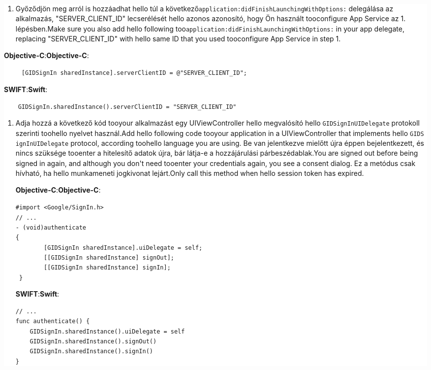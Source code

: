 1. <span data-ttu-id="996e4-300">Győződjön meg arról is hozzáadhat hello túl a következő`application:didFinishLaunchingWithOptions:` delegálása az alkalmazás, "SERVER_CLIENT_ID" lecserélését hello azonos azonosító, hogy Ön használt tooconfigure App Service az 1. lépésben.</span><span class="sxs-lookup"><span data-stu-id="996e4-300">Make sure you also add hello following too`application:didFinishLaunchingWithOptions:` in your app delegate, replacing "SERVER_CLIENT_ID" with hello same ID that you used tooconfigure App Service in step 1.</span></span>

<span data-ttu-id="996e4-301">**Objective-C**:</span><span class="sxs-lookup"><span data-stu-id="996e4-301">**Objective-C**:</span></span>

         [GIDSignIn sharedInstance].serverClientID = @"SERVER_CLIENT_ID";

 <span data-ttu-id="996e4-302">**SWIFT**:</span><span class="sxs-lookup"><span data-stu-id="996e4-302">**Swift**:</span></span>

        GIDSignIn.sharedInstance().serverClientID = "SERVER_CLIENT_ID"


1. <span data-ttu-id="996e4-303">Adja hozzá a következő kód tooyour alkalmazást egy UIViewController hello megvalósító hello `GIDSignInUIDelegate` protokoll szerinti toohello nyelvet használ.</span><span class="sxs-lookup"><span data-stu-id="996e4-303">Add hello following code tooyour application in a UIViewController that implements hello `GIDSignInUIDelegate` protocol, according toohello language you are using.</span></span>  <span data-ttu-id="996e4-304">Be van jelentkezve mielőtt újra éppen bejelentkezett, és nincs szüksége tooenter a hitelesítő adatok újra, bár látja-e a hozzájárulási párbeszédablak.</span><span class="sxs-lookup"><span data-stu-id="996e4-304">You are signed out before being signed in again, and although you don't need tooenter your credentials again, you see a consent dialog.</span></span>  <span data-ttu-id="996e4-305">Ez a metódus csak hívható, ha hello munkameneti jogkivonat lejárt.</span><span class="sxs-lookup"><span data-stu-id="996e4-305">Only call this method when hello session token has expired.</span></span>

   <span data-ttu-id="996e4-306">**Objective-C**:</span><span class="sxs-lookup"><span data-stu-id="996e4-306">**Objective-C**:</span></span>

       #import <Google/SignIn.h>
       // ...
       - (void)authenticate
       {
               [GIDSignIn sharedInstance].uiDelegate = self;
               [[GIDSignIn sharedInstance] signOut];
               [[GIDSignIn sharedInstance] signIn];
        }

   <span data-ttu-id="996e4-307">**SWIFT**:</span><span class="sxs-lookup"><span data-stu-id="996e4-307">**Swift**:</span></span>

       // ...
       func authenticate() {
           GIDSignIn.sharedInstance().uiDelegate = self
           GIDSignIn.sharedInstance().signOut()
           GIDSignIn.sharedInstance().signIn()
       }



[What is Mobile Services]: #what-is
[Concepts]: #concepts
[Setup and Prerequisites]: #Setup
[How to: Create hello Mobile Services client]: #create-client
[How to: Create a table reference]: #table-reference
[How to: Query data from a mobile service]: #querying
[Filter returned data]: #filtering
[Sort returned data]: #sorting
[Return data in pages]: #paging
[Select specific columns]: #selecting
[How to: Bind data toohello user interface]: #binding
[How to: Insert data into a mobile service]: #inserting
[How to: Modify data in a mobile service]: #modifying
[How to: Authenticate users]: #authentication
[Cache authentication tokens]: #caching-tokens
[How to: Upload images and large files]: #blobs
[How to: Handle errors]: #errors
[How to: Design unit tests]: #unit-testing
[How to: Customize hello client]: #customizing
[Customize request headers]: #custom-headers
[Customize data type serialization]: #custom-serialization
[Next Steps]: #next-steps
[How to: Use MSQuery]: #query-object




[Azure Mobile Apps gyors üzembe helyezés]: app-service-mobile-ios-get-started.md


[Add Mobile Services tooExisting App]: /develop/mobile/tutorials/get-started-data
[Get started with Mobile Services]: /develop/mobile/tutorials/get-started-ios
[Validate and modify data in Mobile Services by using server scripts]: /develop/mobile/tutorials/validate-modify-and-augment-data-ios
[Mobile Services SDK]: https://go.microsoft.com/fwLink/p/?LinkID=266533
[Authentication]: /develop/mobile/tutorials/get-started-with-users-ios
[iOS SDK]: https://developer.apple.com/xcode
[Handling Expired Tokens]: http://go.microsoft.com/fwlink/p/?LinkId=301955
[Live Connect SDK]: http://go.microsoft.com/fwlink/p/?LinkId=301960
[Permissions]: http://msdn.microsoft.com/library/windowsazure/jj193161.aspx
[Service-side Authorization]: mobile-services-javascript-backend-service-side-authorization.md
[Use scripts tooauthorize users]: /develop/mobile/tutorials/authorize-users-in-scripts-ios
[dinamikus séma]: http://go.microsoft.com/fwlink/p/?LinkId=296271
[How to: access custom parameters]: /develop/mobile/how-to-guides/work-with-server-scripts#access-headers
[Create a table]: http://msdn.microsoft.com/library/windowsazure/jj193162.aspx
[NSDictionary object]: http://go.microsoft.com/fwlink/p/?LinkId=301965
[ASCII control codes C0 and C1]: http://en.wikipedia.org/wiki/Data_link_escape_character#C1_set
[CLI toomanage Mobile Services tables]: /cli/azure/get-started-with-az-cli2
[Conflict-Handler]: mobile-services-ios-handling-conflicts-offline-data.md#add-conflict-handling
[háló irányítópult]: https://www.fabric.io/home
[(iOS) – első lépések a háló]: https://docs.fabric.io/ios/fabric/getting-started.html
[1]: https://github.com/Azure/azure-mobile-apps-ios-client/blob/master/README.md#ios-client-sdk
[2]: http://azure.github.io/azure-mobile-apps-ios-client/
[3]: https://msdn.microsoft.com/library/azure/dn495101.aspx
[4]: app-service-mobile-dotnet-backend-how-to-use-server-sdk.md#tags
[5]: http://azure.github.io/azure-mobile-services/iOS/v3/Classes/MSClient.html#//api/name/invokeAPI:data:HTTPMethod:parameters:headers:completion:
[6]: https://github.com/Azure/azure-mobile-services/blob/master/sdk/iOS/src/MSError.h
[7]: app-service-mobile-how-to-configure-active-directory-authentication.md
[8]: ../active-directory/active-directory-devquickstarts-ios.md
[9]: app-service-mobile-how-to-configure-facebook-authentication.md
[10]: https://developers.facebook.com/docs/ios/getting-started
